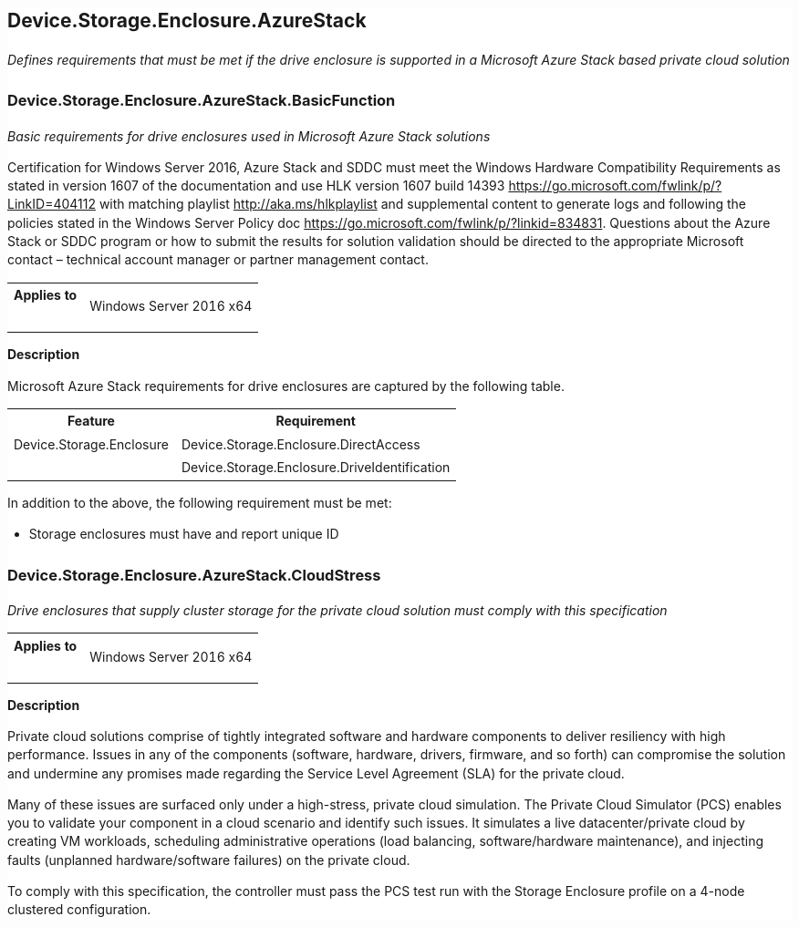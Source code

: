 <a name="device.storage.enclosure.azurestack"></a>
## Device.Storage.Enclosure.AzureStack

*Defines requirements that must be met if the drive enclosure is supported in a Microsoft Azure Stack based private cloud solution*

### Device.Storage.Enclosure.AzureStack.BasicFunction

*Basic requirements for drive enclosures used in Microsoft Azure Stack solutions*

Certification for Windows Server 2016, Azure Stack and SDDC must meet the Windows Hardware Compatibility Requirements as stated in version 1607 of the documentation and use HLK version 1607 build 14393 <https://go.microsoft.com/fwlink/p/?LinkID=404112> with matching playlist <http://aka.ms/hlkplaylist> and supplemental content to generate logs and following the policies stated in the Windows Server Policy doc <https://go.microsoft.com/fwlink/p/?linkid=834831>.  Questions about the Azure Stack or SDDC program or how to submit the results for solution validation should be directed to the appropriate Microsoft contact – technical account manager or partner management contact.

<table><tr><th>Applies to</th><td><p>Windows Server 2016 x64</p></td></tr></table>

**Description**

Microsoft Azure Stack requirements for drive enclosures are captured by the following table.

<table>
    <tr><th>Feature</th><th>Requirement</th></tr>
    <tr><td rowspan="2">Device.Storage.Enclosure</td><td>Device.Storage.Enclosure.DirectAccess</td></tr>
	<tr><td>Device.Storage.Enclosure.DriveIdentification</td></tr>
</table>

In addition to the above, the following requirement must be met:

- Storage enclosures must have and report unique ID

### Device.Storage.Enclosure.AzureStack.CloudStress

*Drive enclosures that supply cluster storage for the private cloud solution must comply with this specification* 

<table><tr><th>Applies to</th><td><p>Windows Server 2016 x64</p></td></tr></table>

**Description**

Private cloud solutions comprise of tightly integrated software and hardware components to deliver resiliency with high performance. Issues in any of the components (software, hardware, drivers, firmware, and so forth) can compromise the solution and undermine any promises made regarding the Service Level Agreement (SLA) for the private cloud.

Many of these issues are surfaced only under a high-stress, private cloud simulation. The Private Cloud Simulator (PCS) enables you to validate your component in a cloud scenario and identify such issues. It simulates a live datacenter/private cloud by creating VM workloads, scheduling administrative operations (load balancing, software/hardware maintenance), and injecting faults (unplanned hardware/software failures) on the private cloud.

To comply with this specification, the controller must pass the PCS test run with the Storage Enclosure profile on a 4-node clustered configuration.

